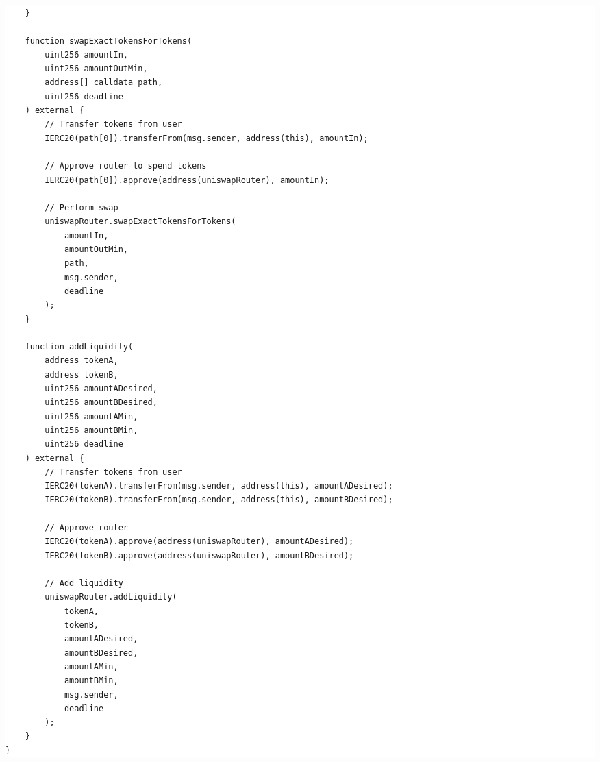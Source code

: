 ```solidity
    }
    
    function swapExactTokensForTokens(
        uint256 amountIn,
        uint256 amountOutMin,
        address[] calldata path,
        uint256 deadline
    ) external {
        // Transfer tokens from user
        IERC20(path[0]).transferFrom(msg.sender, address(this), amountIn);
        
        // Approve router to spend tokens
        IERC20(path[0]).approve(address(uniswapRouter), amountIn);
        
        // Perform swap
        uniswapRouter.swapExactTokensForTokens(
            amountIn,
            amountOutMin,
            path,
            msg.sender,
            deadline
        );
    }
    
    function addLiquidity(
        address tokenA,
        address tokenB,
        uint256 amountADesired,
        uint256 amountBDesired,
        uint256 amountAMin,
        uint256 amountBMin,
        uint256 deadline
    ) external {
        // Transfer tokens from user
        IERC20(tokenA).transferFrom(msg.sender, address(this), amountADesired);
        IERC20(tokenB).transferFrom(msg.sender, address(this), amountBDesired);
        
        // Approve router
        IERC20(tokenA).approve(address(uniswapRouter), amountADesired);
        IERC20(tokenB).approve(address(uniswapRouter), amountBDesired);
        
        // Add liquidity
        uniswapRouter.addLiquidity(
            tokenA,
            tokenB,
            amountADesired,
            amountBDesired,
            amountAMin,
            amountBMin,
            msg.sender,
            deadline
        );
    }
}
```
